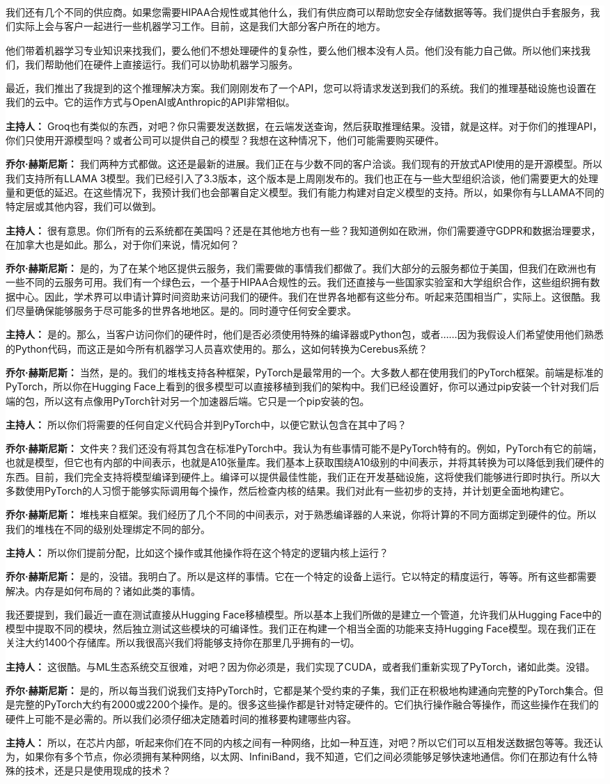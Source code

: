 我们还有几个不同的供应商。如果您需要HIPAA合规性或其他什么，我们有供应商可以帮助您安全存储数据等等。我们提供白手套服务，我们实际上会与客户一起进行一些机器学习工作。目前，这是我们大部分客户所在的地方。

他们带着机器学习专业知识来找我们，要么他们不想处理硬件的复杂性，要么他们根本没有人员。他们没有能力自己做。所以他们来找我们，我们帮助他们在硬件上直接运行。我们可以协助机器学习服务。

最近，我们推出了我提到的这个推理解决方案。我们刚刚发布了一个API，您可以将请求发送到我们的系统。我们的推理基础设施也设置在我们的云中。它的运作方式与OpenAI或Anthropic的API非常相似。

**主持人：**
Groq也有类似的东西，对吧？你只需要发送数据，在云端发送查询，然后获取推理结果。没错，就是这样。对于你们的推理API，你们只使用开源模型吗？或者公司可以提供自己的模型？我想在这种情况下，他们可能需要购买硬件。

**乔尔·赫斯尼斯：**
我们两种方式都做。这还是最新的进展。我们正在与少数不同的客户洽谈。我们现有的开放式API使用的是开源模型。所以我们支持所有LLAMA
3模型。我们已经引入了3.3版本，这个版本是上周刚发布的。我们也正在与一些大型组织洽谈，他们需要更大的处理量和更低的延迟。在这些情况下，我预计我们也会部署自定义模型。我们有能力构建对自定义模型的支持。所以，如果你有与LLAMA不同的特定层或其他内容，我们可以做到。

**主持人：**
很有意思。你们所有的云系统都在美国吗？还是在其他地方也有一些？我知道例如在欧洲，你们需要遵守GDPR和数据治理要求，在加拿大也是如此。那么，对于你们来说，情况如何？

**乔尔·赫斯尼斯：**
是的，为了在某个地区提供云服务，我们需要做的事情我们都做了。我们大部分的云服务都位于美国，但我们在欧洲也有一些不同的云服务可用。我们有一个绿色云，一个基于HIPAA合规性的云。我们还直接与一些国家实验室和大学组织合作，这些组织拥有数据中心。因此，学术界可以申请计算时间资助来访问我们的硬件。我们在世界各地都有这些分布。听起来范围相当广，实际上。这很酷。我们尽量确保能够服务于尽可能多的世界各地地区。是的。同时遵守任何安全要求。

**主持人：**
是的。那么，当客户访问你们的硬件时，他们是否必须使用特殊的编译器或Python包，或者……因为我假设人们希望使用他们熟悉的Python代码，而这正是如今所有机器学习人员喜欢使用的。那么，这如何转换为Cerebus系统？

**乔尔·赫斯尼斯：**
当然，是的。我们的堆栈支持各种框架，PyTorch是最常用的一个。大多数人都在使用我们的PyTorch框架。前端是标准的PyTorch，所以你在Hugging
Face上看到的很多模型可以直接移植到我们的架构中。我们已经设置好，你可以通过pip安装一个针对我们后端的包，所以这有点像用PyTorch针对另一个加速器后端。它只是一个pip安装的包。

**主持人：** 所以你们将需要的任何自定义代码合并到PyTorch中，以便它默认包含在其中了吗？

**乔尔·赫斯尼斯：**
文件夹？我们还没有将其包含在标准PyTorch中。我认为有些事情可能不是PyTorch特有的。例如，PyTorch有它的前端，也就是模型，但它也有内部的中间表示，也就是A10张量库。我们基本上获取围绕A10级别的中间表示，并将其转换为可以降低到我们硬件的东西。目前，我们完全支持将模型编译到硬件上。编译可以提供最佳性能，我们正在开发基础设施，这将使我们能够进行即时执行。所以大多数使用PyTorch的人习惯于能够实际调用每个操作，然后检查内核的结果。我们对此有一些初步的支持，并计划更全面地构建它。

**乔尔·赫斯尼斯：**
堆栈来自框架。我们经历了几个不同的中间表示，对于熟悉编译器的人来说，你将计算的不同方面绑定到硬件的位。所以我们的堆栈在不同的级别处理绑定不同的部分。

**主持人：** 所以你们提前分配，比如这个操作或其他操作将在这个特定的逻辑内核上运行？

**乔尔·赫斯尼斯：**
是的，没错。我明白了。所以是这样的事情。它在一个特定的设备上运行。它以特定的精度运行，等等。所有这些都需要解决。内存是如何布局的？诸如此类的事情。

我还要提到，我们最近一直在测试直接从Hugging Face移植模型。所以基本上我们所做的是建立一个管道，允许我们从Hugging
Face中的模型中提取不同的模块，然后独立测试这些模块的可编译性。我们正在构建一个相当全面的功能来支持Hugging
Face模型。现在我们正在关注大约1400个存储库。所以我很高兴我们将能够支持你在那里几乎拥有的一切。

**主持人：** 这很酷。与ML生态系统交互很难，对吧？因为你必须是，我们实现了CUDA，或者我们重新实现了PyTorch，诸如此类。没错。

**乔尔·赫斯尼斯：**
是的，所以每当我们说我们支持PyTorch时，它都是某个受约束的子集，我们正在积极地构建通向完整的PyTorch集合。但是完整的PyTorch大约有2000或2200个操作。是的。很多这些操作都是针对特定硬件的。它们执行操作融合等操作，而这些操作在我们的硬件上可能不是必需的。所以我们必须仔细决定随着时间的推移要构建哪些内容。

**主持人：**
所以，在芯片内部，听起来你们在不同的内核之间有一种网络，比如一种互连，对吧？所以它们可以互相发送数据包等等。我还认为，如果你有多个节点，你必须拥有某种网络，以太网、InfiniBand，我不知道，它们之间必须能够足够快速地通信。你们在那边有什么特殊的技术，还是只是使用现成的技术？
